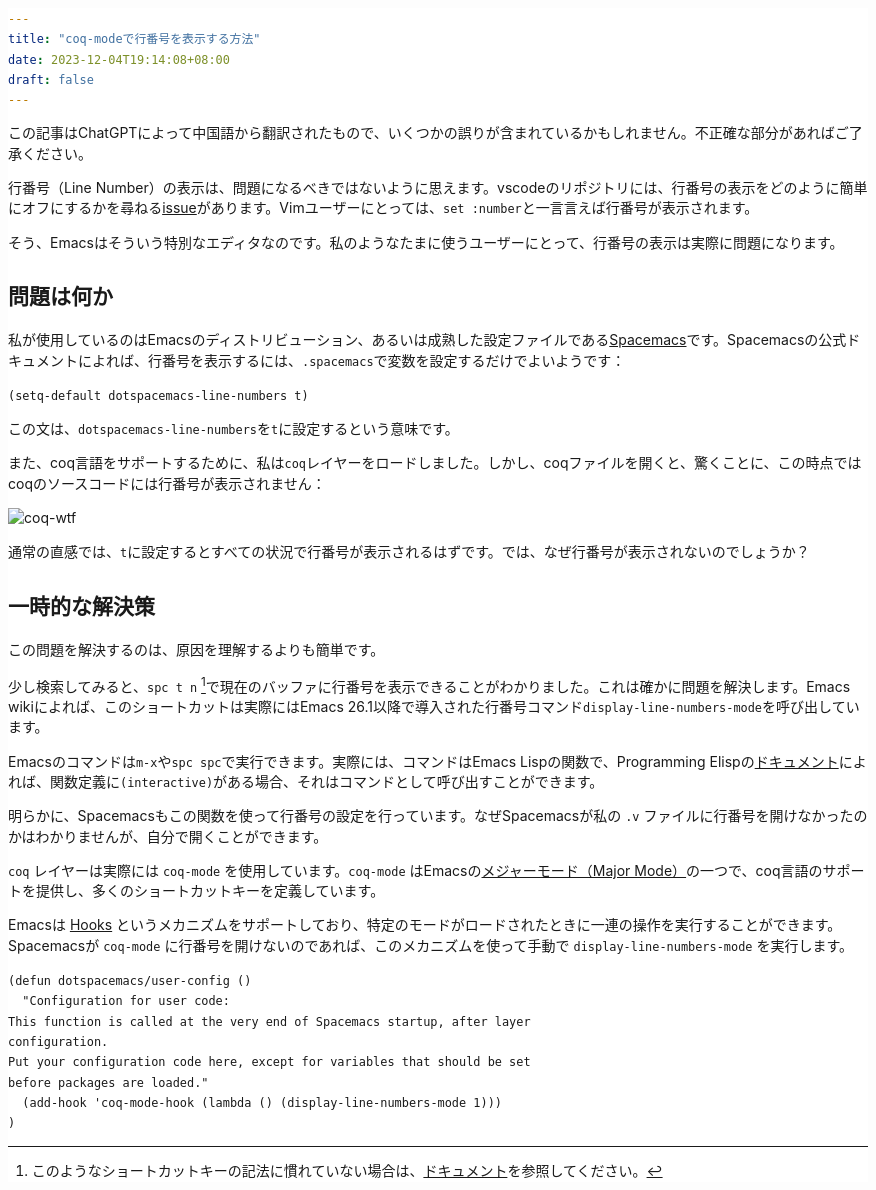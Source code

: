 ```yaml
---
title: "coq-modeで行番号を表示する方法"
date: 2023-12-04T19:14:08+08:00
draft: false
---
```


<div class="admonition" data-admonition-type="warning">
この記事はChatGPTによって中国語から翻訳されたもので、いくつかの誤りが含まれているかもしれません。不正確な部分があればご了承ください。
</div>

行番号（Line Number）の表示は、問題になるべきではないように思えます。vscodeのリポジトリには、行番号の表示をどのように簡単にオフにするかを尋ねる[issue](https://github.com/Microsoft/vscode/issues/52735)があります。Vimユーザーにとっては、`set :number`と一言言えば行番号が表示されます。

そう、Emacsはそういう特別なエディタなのです。私のようなたまに使うユーザーにとって、行番号の表示は実際に問題になります。

## 問題は何か

私が使用しているのはEmacsのディストリビューション、あるいは成熟した設定ファイルである[Spacemacs](https://www.spacemacs.org/)です。Spacemacsの公式ドキュメントによれば、行番号を表示するには、`.spacemacs`で変数を設定するだけでよいようです：

```elisp
(setq-default dotspacemacs-line-numbers t)
```

この文は、`dotspacemacs-line-numbers`を`t`に設定するという意味です。

また、coq言語をサポートするために、私は`coq`レイヤーをロードしました。しかし、coqファイルを開くと、驚くことに、この時点ではcoqのソースコードには行番号が表示されません：

![coq-wtf](https://pic.superbed.cc/item/656efcb312f8d922c1008d4a.png)

通常の直感では、`t`に設定するとすべての状況で行番号が表示されるはずです。では、なぜ行番号が表示されないのでしょうか？

## 一時的な解決策

この問題を解決するのは、原因を理解するよりも簡単です。

少し検索してみると、`spc t n` [^1]で現在のバッファに行番号を表示できることがわかりました。これは確かに問題を解決します。Emacs wikiによれば、このショートカットは実際にはEmacs 26.1以降で導入された行番号コマンド`display-line-numbers-mode`を呼び出しています。

Emacsのコマンドは`m-x`や`spc spc`で実行できます。実際には、コマンドはEmacs Lispの関数で、Programming Elispの[ドキュメント](https://www.gnu.org/software/emacs/manual/html_node/eintr/Interactive-multiply_002dby_002dseven.html)によれば、関数定義に`(interactive)`がある場合、それはコマンドとして呼び出すことができます。

明らかに、Spacemacsもこの関数を使って行番号の設定を行っています。なぜSpacemacsが私の `.v` ファイルに行番号を開けなかったのかはわかりませんが、自分で開くことができます。

`coq` レイヤーは実際には `coq-mode` を使用しています。`coq-mode` はEmacsの[メジャーモード（Major Mode）](https://www.gnu.org/software/emacs/manual/html_node/emacs/Major-Modes.html)の一つで、coq言語のサポートを提供し、多くのショートカットキーを定義しています。

Emacsは [Hooks](https://www.gnu.org/software/emacs/manual/html_node/emacs/Hooks.html) というメカニズムをサポートしており、特定のモードがロードされたときに一連の操作を実行することができます。Spacemacsが `coq-mode` に行番号を開けないのであれば、このメカニズムを使って手動で `display-line-numbers-mode` を実行します。

```elisp
(defun dotspacemacs/user-config ()
  "Configuration for user code:
This function is called at the very end of Spacemacs startup, after layer
configuration.
Put your configuration code here, except for variables that should be set
before packages are loaded."
  (add-hook 'coq-mode-hook (lambda () (display-line-numbers-mode 1)))
)
```


[^1]: このようなショートカットキーの記法に慣れていない場合は、[ドキュメント](https://kb.iu.edu/d/aghb)を参照してください。